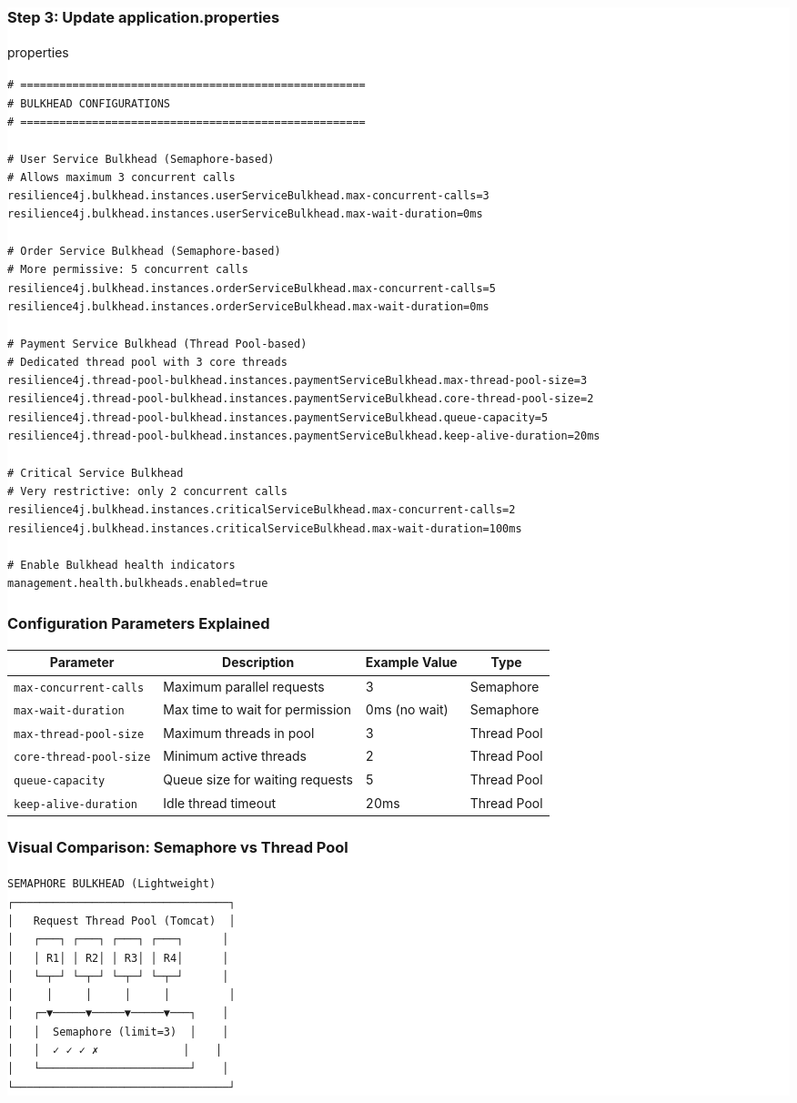### Step 3: Update application.properties

properties

```properties
# =====================================================
# BULKHEAD CONFIGURATIONS
# =====================================================

# User Service Bulkhead (Semaphore-based)
# Allows maximum 3 concurrent calls
resilience4j.bulkhead.instances.userServiceBulkhead.max-concurrent-calls=3
resilience4j.bulkhead.instances.userServiceBulkhead.max-wait-duration=0ms

# Order Service Bulkhead (Semaphore-based)
# More permissive: 5 concurrent calls
resilience4j.bulkhead.instances.orderServiceBulkhead.max-concurrent-calls=5
resilience4j.bulkhead.instances.orderServiceBulkhead.max-wait-duration=0ms

# Payment Service Bulkhead (Thread Pool-based)
# Dedicated thread pool with 3 core threads
resilience4j.thread-pool-bulkhead.instances.paymentServiceBulkhead.max-thread-pool-size=3
resilience4j.thread-pool-bulkhead.instances.paymentServiceBulkhead.core-thread-pool-size=2
resilience4j.thread-pool-bulkhead.instances.paymentServiceBulkhead.queue-capacity=5
resilience4j.thread-pool-bulkhead.instances.paymentServiceBulkhead.keep-alive-duration=20ms

# Critical Service Bulkhead
# Very restrictive: only 2 concurrent calls
resilience4j.bulkhead.instances.criticalServiceBulkhead.max-concurrent-calls=2
resilience4j.bulkhead.instances.criticalServiceBulkhead.max-wait-duration=100ms

# Enable Bulkhead health indicators
management.health.bulkheads.enabled=true
```

### Configuration Parameters Explained

| Parameter | Description | Example Value | Type |
|-----------|-------------|---------------|------|
| `max-concurrent-calls` | Maximum parallel requests | 3 | Semaphore |
| `max-wait-duration` | Max time to wait for permission | 0ms (no wait) | Semaphore |
| `max-thread-pool-size` | Maximum threads in pool | 3 | Thread Pool |
| `core-thread-pool-size` | Minimum active threads | 2 | Thread Pool |
| `queue-capacity` | Queue size for waiting requests | 5 | Thread Pool |
| `keep-alive-duration` | Idle thread timeout | 20ms | Thread Pool |

### Visual Comparison: Semaphore vs Thread Pool
```
SEMAPHORE BULKHEAD (Lightweight)
┌─────────────────────────────────┐
│   Request Thread Pool (Tomcat)  │
│   ┌───┐ ┌───┐ ┌───┐ ┌───┐      │
│   │ R1│ │ R2│ │ R3│ │ R4│      │
│   └─┬─┘ └─┬─┘ └─┬─┘ └─┬─┘      │
│     │     │     │     │         │
│   ┌─▼─────▼─────▼─────▼───┐    │
│   │  Semaphore (limit=3)  │    │
│   │  ✓ ✓ ✓ ✗             │    │
│   └───────────────────────┘    │
└─────────────────────────────────┘
```